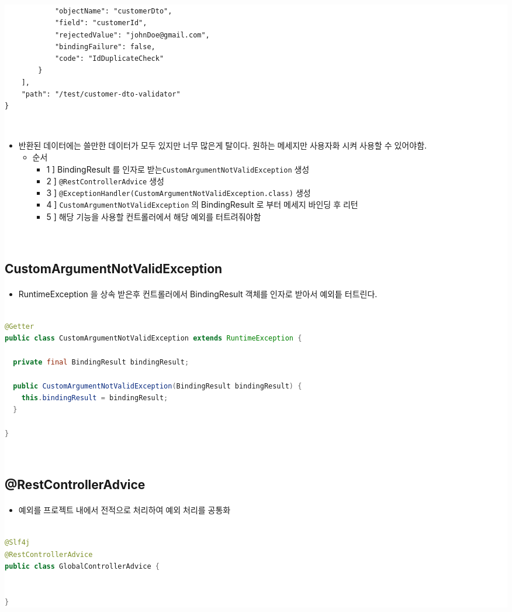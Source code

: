```text
            "objectName": "customerDto",
            "field": "customerId",
            "rejectedValue": "johnDoe@gmail.com",
            "bindingFailure": false,
            "code": "IdDuplicateCheck"
        }
    ],
    "path": "/test/customer-dto-validator"
}
```

<br>

- 반환된 데이터에는 쓸만한 데이터가 모두 있지만 너무 많은게 탈이다. 원하는 메세지만 사용자화 시켜 사용할 수 있어야함.
  - 순서
    - 1 ] BindingResult 를 인자로 받는```CustomArgumentNotValidException``` 생성
    - 2 ] ```@RestControllerAdvice``` 생성
    - 3 ] ```@ExceptionHandler(CustomArgumentNotValidException.class)``` 생성
    - 4 ] ```CustomArgumentNotValidException``` 의 BindingResult 로 부터 메세지 바인딩 후 리턴
    - 5 ] 해당 기능을 사용할 컨트롤러에서 해당 예외를 터트려줘야함

<br>

<h2> CustomArgumentNotValidException </h2>

- RuntimeException 을 상속 받은후 컨트롤러에서 BindingResult 객체를 인자로 받아서 예외틑 터트린다.

```java

@Getter
public class CustomArgumentNotValidException extends RuntimeException {

  private final BindingResult bindingResult;

  public CustomArgumentNotValidException(BindingResult bindingResult) {
    this.bindingResult = bindingResult;
  }

}
```

<br>

<h2> @RestControllerAdvice </h2>

- 예외를 프로젝트 내에서 전적으로 처리하여 예외 처리를 공통화

```java

@Slf4j
@RestControllerAdvice
public class GlobalControllerAdvice {


}
```
